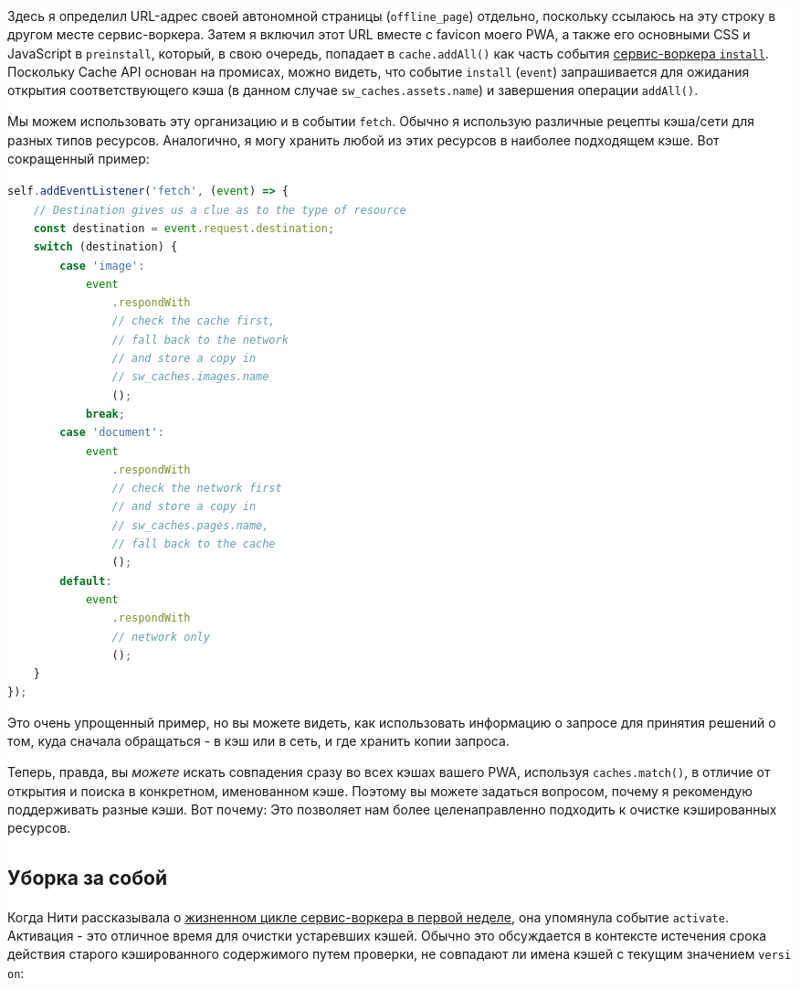 Здесь я определил URL-адрес своей автономной страницы (`offline_page`) отдельно, поскольку ссылаюсь на эту строку в другом месте сервис-воркера. Затем я включил этот URL вместе с favicon моего PWA, а также его основными CSS и JavaScript в `preinstall`, который, в свою очередь, попадает в `cache.addAll()` как часть события [сервис-воркера `install`](../core-concepts/04.md). Поскольку Cache API основан на промисах, можно видеть, что событие `install` (`event`) запрашивается для ожидания открытия соответствующего кэша (в данном случае `sw_caches.assets.name`) и завершения операции `addAll()`.

Мы можем использовать эту организацию и в событии `fetch`. Обычно я использую различные рецепты кэша/сети для разных типов ресурсов. Аналогично, я могу хранить любой из этих ресурсов в наиболее подходящем кэше. Вот сокращенный пример:

```js
self.addEventListener('fetch', (event) => {
    // Destination gives us a clue as to the type of resource
    const destination = event.request.destination;
    switch (destination) {
        case 'image':
            event
                .respondWith
                // check the cache first,
                // fall back to the network
                // and store a copy in
                // sw_caches.images.name
                ();
            break;
        case 'document':
            event
                .respondWith
                // check the network first
                // and store a copy in
                // sw_caches.pages.name,
                // fall back to the cache
                ();
        default:
            event
                .respondWith
                // network only
                ();
    }
});
```

Это очень упрощенный пример, но вы можете видеть, как использовать информацию о запросе для принятия решений о том, куда сначала обращаться - в кэш или в сеть, и где хранить копии запроса.

Теперь, правда, вы _можете_ искать совпадения сразу во всех кэшах вашего PWA, используя `caches.match()`, в отличие от открытия и поиска в конкретном, именованном кэше. Поэтому вы можете задаться вопросом, почему я рекомендую поддерживать разные кэши. Вот почему: Это позволяет нам более целенаправленно подходить к очистке кэшированных ресурсов.

## Уборка за собой

Когда Нити рассказывала о [жизненном цикле сервис-воркера в первой неделе](../core-concepts/04.md), она упомянула событие `activate`. Активация - это отличное время для очистки устаревших кэшей. Обычно это обсуждается в контексте истечения срока действия старого кэшированного содержимого путем проверки, не совпадают ли имена кэшей с текущим значением `version`:
